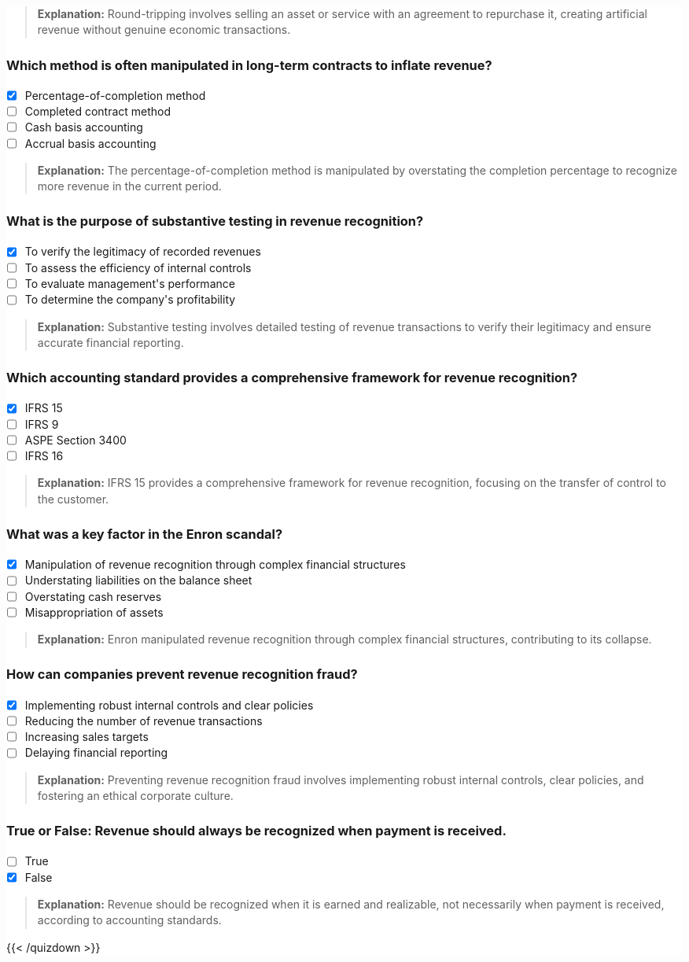 > **Explanation:** Round-tripping involves selling an asset or service with an agreement to repurchase it, creating artificial revenue without genuine economic transactions.

### Which method is often manipulated in long-term contracts to inflate revenue?

- [x] Percentage-of-completion method
- [ ] Completed contract method
- [ ] Cash basis accounting
- [ ] Accrual basis accounting

> **Explanation:** The percentage-of-completion method is manipulated by overstating the completion percentage to recognize more revenue in the current period.

### What is the purpose of substantive testing in revenue recognition?

- [x] To verify the legitimacy of recorded revenues
- [ ] To assess the efficiency of internal controls
- [ ] To evaluate management's performance
- [ ] To determine the company's profitability

> **Explanation:** Substantive testing involves detailed testing of revenue transactions to verify their legitimacy and ensure accurate financial reporting.

### Which accounting standard provides a comprehensive framework for revenue recognition?

- [x] IFRS 15
- [ ] IFRS 9
- [ ] ASPE Section 3400
- [ ] IFRS 16

> **Explanation:** IFRS 15 provides a comprehensive framework for revenue recognition, focusing on the transfer of control to the customer.

### What was a key factor in the Enron scandal?

- [x] Manipulation of revenue recognition through complex financial structures
- [ ] Understating liabilities on the balance sheet
- [ ] Overstating cash reserves
- [ ] Misappropriation of assets

> **Explanation:** Enron manipulated revenue recognition through complex financial structures, contributing to its collapse.

### How can companies prevent revenue recognition fraud?

- [x] Implementing robust internal controls and clear policies
- [ ] Reducing the number of revenue transactions
- [ ] Increasing sales targets
- [ ] Delaying financial reporting

> **Explanation:** Preventing revenue recognition fraud involves implementing robust internal controls, clear policies, and fostering an ethical corporate culture.

### True or False: Revenue should always be recognized when payment is received.

- [ ] True
- [x] False

> **Explanation:** Revenue should be recognized when it is earned and realizable, not necessarily when payment is received, according to accounting standards.

{{< /quizdown >}}

